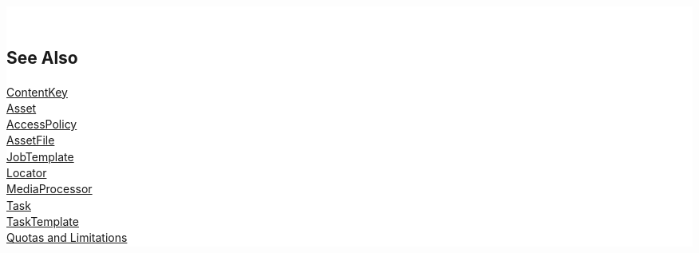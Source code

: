 ```  
  
```  
  
## See Also  
 [ContentKey](../services/contentkey.md)   
 [Asset](../services/asset.md)   
 [AccessPolicy](../services/accesspolicy.md)   
 [AssetFile](../services/assetfile.md)   
 [JobTemplate](../services/jobtemplate.md)   
 [Locator](../services/locator.md)   
 [MediaProcessor](../services/mediaprocessor.md)   
 [Task](../services/task.md)   
 [TaskTemplate](../services/tasktemplate.md)   
 [Quotas and Limitations](http://msdn.microsoft.com/en-us/82f7e538-6bdf-4883-aa50-24574cc4996e)
